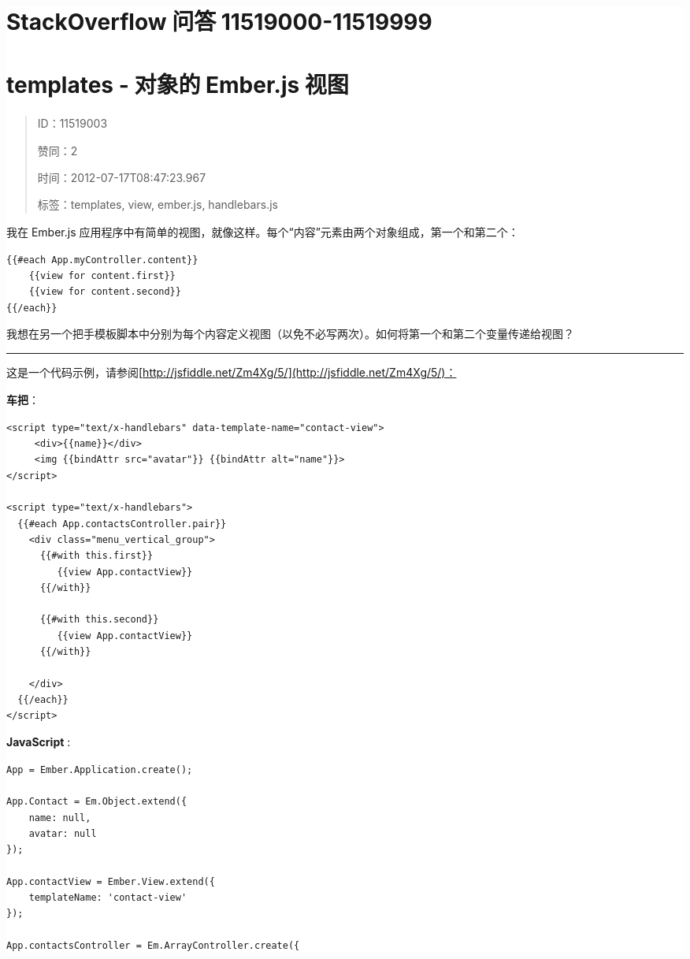 # StackOverflow 问答 11519000-11519999

# templates - 对象的 Ember.js 视图

> ID：11519003
> 
> 赞同：2
> 
> 时间：2012-07-17T08:47:23.967
> 
> 标签：templates, view, ember.js, handlebars.js

我在 Ember.js 应用程序中有简单的视图，就像这样。每个“内容”元素由两个对象组成，第一个和第二个：

```
{{#each App.myController.content}}
    {{view for content.first}}
    {{view for content.second}}
{{/each}} 
```

我想在另一个把手模板脚本中分别为每个内容定义视图（以免不必写两次）。如何将第一个和第二个变量传递给视图？

* * *

这是一个代码示例，请参阅[http://jsfiddle.net/Zm4Xg/5/](http://jsfiddle.net/Zm4Xg/5/)：

**车把**：

```
<script type="text/x-handlebars" data-template-name="contact-view">
     <div>{{name}}</div>
     <img {{bindAttr src="avatar"}} {{bindAttr alt="name"}}>
</script>

<script type="text/x-handlebars">
  {{#each App.contactsController.pair}}
    <div class="menu_vertical_group">
      {{#with this.first}}
         {{view App.contactView}}
      {{/with}}

      {{#with this.second}}
         {{view App.contactView}}
      {{/with}}

    </div>
  {{/each}}
</script> 
```

**​JavaScript** :

```
App = Ember.Application.create();

App.Contact = Em.Object.extend({
    name: null,
    avatar: null
});

App.contactView = Ember.View.extend({
    templateName: 'contact-view'
});

App.contactsController = Em.ArrayController.create({
```